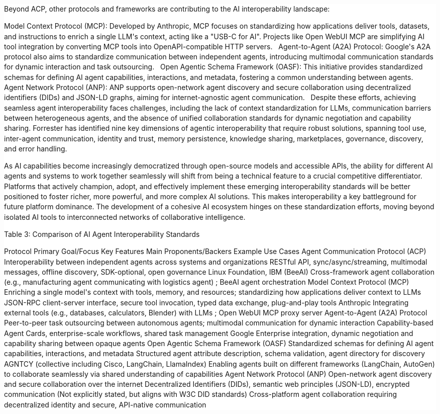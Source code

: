 Beyond ACP, other protocols and frameworks are contributing to the AI interoperability landscape:

Model Context Protocol (MCP): Developed by Anthropic, MCP focuses on standardizing how applications deliver tools, datasets, and instructions to enrich a single LLM's context, acting like a "USB-C for AI". Projects like Open WebUI MCP are simplifying AI tool integration by converting MCP tools into OpenAPI-compatible HTTP servers.   
Agent-to-Agent (A2A) Protocol: Google's A2A protocol also aims to standardize communication between independent agents, introducing multimodal communication standards for dynamic interaction and task outsourcing.   
Open Agentic Schema Framework (OASF): This initiative provides standardized schemas for defining AI agent capabilities, interactions, and metadata, fostering a common understanding between agents.   
Agent Network Protocol (ANP): ANP supports open-network agent discovery and secure collaboration using decentralized identifiers (DIDs) and JSON-LD graphs, aiming for internet-agnostic agent communication.   
Despite these efforts, achieving seamless agent interoperability faces challenges, including the lack of context standardization for LLMs, communication barriers between heterogeneous agents, and the absence of unified collaboration standards for dynamic negotiation and capability sharing. Forrester has identified nine key dimensions of agentic interoperability that require robust solutions, spanning tool use, inter-agent communication, identity and trust, memory persistence, knowledge sharing, marketplaces, governance, discovery, and error handling.   

As AI capabilities become increasingly democratized through open-source models and accessible APIs, the ability for different AI agents and systems to work together seamlessly will shift from being a technical feature to a crucial competitive differentiator. Platforms that actively champion, adopt, and effectively implement these emerging interoperability standards will be better positioned to foster richer, more powerful, and more complex AI solutions. This makes interoperability a key battleground for future platform dominance. The development of a cohesive AI ecosystem hinges on these standardization efforts, moving beyond isolated AI tools to interconnected networks of collaborative intelligence.

Table 3: Comparison of AI Agent Interoperability Standards

Protocol	Primary Goal/Focus	Key Features	Main Proponents/Backers	Example Use Cases
Agent Communication Protocol (ACP)	Interoperability between independent agents across systems and organizations 	RESTful API, sync/async/streaming, multimodal messages, offline discovery, SDK-optional, open governance 	Linux Foundation, IBM (BeeAI) 	Cross-framework agent collaboration (e.g., manufacturing agent communicating with logistics agent) ; BeeAI agent orchestration 
Model Context Protocol (MCP)	Enriching a single model's context with tools, memory, and resources; standardizing how applications deliver context to LLMs 	JSON-RPC client-server interface, secure tool invocation, typed data exchange, plug-and-play tools 	Anthropic 	Integrating external tools (e.g., databases, calculators, Blender) with LLMs ; Open WebUI MCP proxy server 
Agent-to-Agent (A2A) Protocol	Peer-to-peer task outsourcing between autonomous agents; multimodal communication for dynamic interaction 	Capability-based Agent Cards, enterprise-scale workflows, shared task management 	Google 	Enterprise integration, dynamic negotiation and capability sharing between opaque agents 
Open Agentic Schema Framework (OASF)	Standardized schemas for defining AI agent capabilities, interactions, and metadata 	Structured agent attribute description, schema validation, agent directory for discovery 	AGNTCY (collective including Cisco, LangChain, LlamaIndex) 	Enabling agents built on different frameworks (LangChain, AutoGen) to collaborate seamlessly via shared understanding of capabilities 
Agent Network Protocol (ANP)	Open-network agent discovery and secure collaboration over the internet 	Decentralized Identifiers (DIDs), semantic web principles (JSON-LD), encrypted communication 	(Not explicitly stated, but aligns with W3C DID standards)	Cross-platform agent collaboration requiring decentralized identity and secure, API-native communication 
  